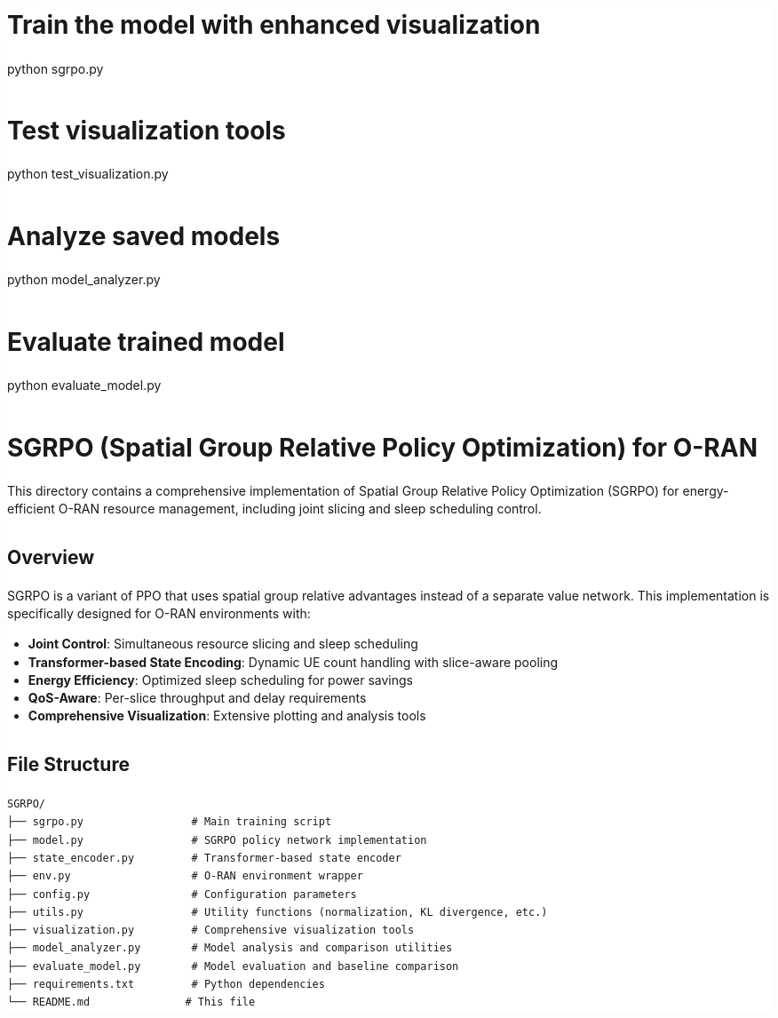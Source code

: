 # Train the model with enhanced visualization
python sgrpo.py

# Test visualization tools
python test_visualization.py

# Analyze saved models
python model_analyzer.py

# Evaluate trained model
python evaluate_model.py




# SGRPO (Spatial Group Relative Policy Optimization) for O-RAN

This directory contains a comprehensive implementation of Spatial Group Relative Policy Optimization (SGRPO) for energy-efficient O-RAN resource management, including joint slicing and sleep scheduling control.

## Overview

SGRPO is a variant of PPO that uses spatial group relative advantages instead of a separate value network. This implementation is specifically designed for O-RAN environments with:

- **Joint Control**: Simultaneous resource slicing and sleep scheduling
- **Transformer-based State Encoding**: Dynamic UE count handling with slice-aware pooling
- **Energy Efficiency**: Optimized sleep scheduling for power savings
- **QoS-Aware**: Per-slice throughput and delay requirements
- **Comprehensive Visualization**: Extensive plotting and analysis tools

## File Structure

```
SGRPO/
├── sgrpo.py                 # Main training script
├── model.py                 # SGRPO policy network implementation
├── state_encoder.py         # Transformer-based state encoder
├── env.py                   # O-RAN environment wrapper
├── config.py                # Configuration parameters
├── utils.py                 # Utility functions (normalization, KL divergence, etc.)
├── visualization.py         # Comprehensive visualization tools
├── model_analyzer.py        # Model analysis and comparison utilities
├── evaluate_model.py        # Model evaluation and baseline comparison
├── requirements.txt         # Python dependencies
└── README.md               # This file
```
